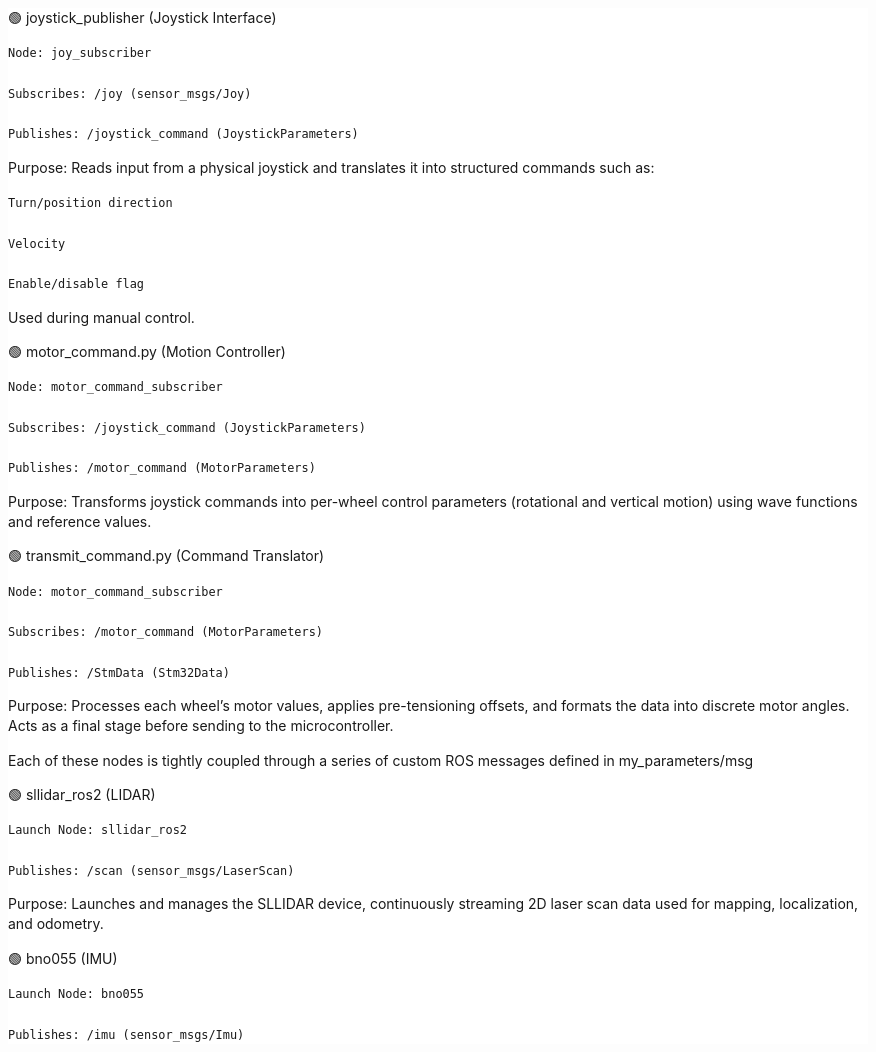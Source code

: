 
🟢 joystick_publisher (Joystick Interface)

    Node: joy_subscriber

    Subscribes: /joy (sensor_msgs/Joy)

    Publishes: /joystick_command (JoystickParameters)

Purpose:
Reads input from a physical joystick and translates it into structured commands such as:

    Turn/position direction

    Velocity

    Enable/disable flag

Used during manual control.


🟢 motor_command.py (Motion Controller)

    Node: motor_command_subscriber

    Subscribes: /joystick_command (JoystickParameters)

    Publishes: /motor_command (MotorParameters)

Purpose:
Transforms joystick commands into per-wheel control parameters (rotational and vertical motion) using wave functions and reference values. 


🟢 transmit_command.py (Command Translator)

    Node: motor_command_subscriber

    Subscribes: /motor_command (MotorParameters)

    Publishes: /StmData (Stm32Data)

Purpose:
Processes each wheel’s motor values, applies pre-tensioning offsets, and formats the data into discrete motor angles. Acts as a final stage before sending to the microcontroller.

Each of these nodes is tightly coupled through a series of custom ROS messages defined in my_parameters/msg

🟢 sllidar_ros2 (LIDAR)

    Launch Node: sllidar_ros2

    Publishes: /scan (sensor_msgs/LaserScan)

Purpose:
Launches and manages the SLLIDAR device, continuously streaming 2D laser scan data used for mapping, localization, and odometry.

🟢 bno055 (IMU)

    Launch Node: bno055

    Publishes: /imu (sensor_msgs/Imu)
